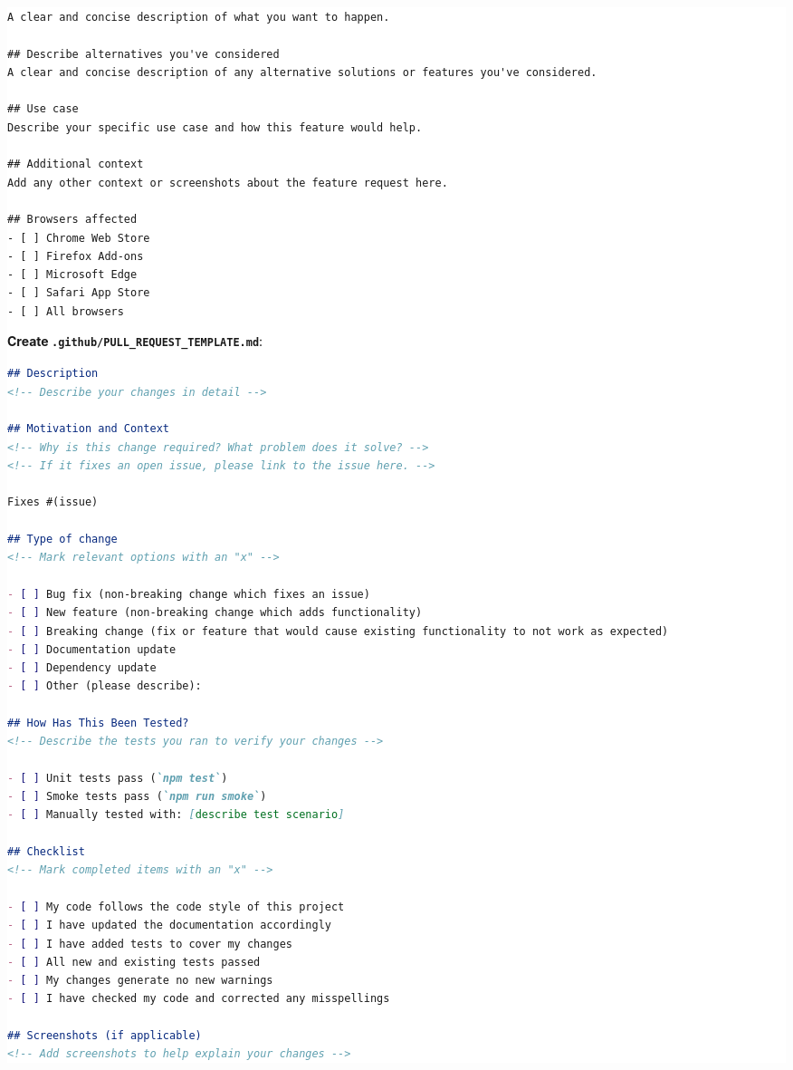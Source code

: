 ```
A clear and concise description of what you want to happen.

## Describe alternatives you've considered
A clear and concise description of any alternative solutions or features you've considered.

## Use case
Describe your specific use case and how this feature would help.

## Additional context
Add any other context or screenshots about the feature request here.

## Browsers affected
- [ ] Chrome Web Store
- [ ] Firefox Add-ons
- [ ] Microsoft Edge
- [ ] Safari App Store
- [ ] All browsers
```

**Create `.github/PULL_REQUEST_TEMPLATE.md`**:
```markdown
## Description
<!-- Describe your changes in detail -->

## Motivation and Context
<!-- Why is this change required? What problem does it solve? -->
<!-- If it fixes an open issue, please link to the issue here. -->

Fixes #(issue)

## Type of change
<!-- Mark relevant options with an "x" -->

- [ ] Bug fix (non-breaking change which fixes an issue)
- [ ] New feature (non-breaking change which adds functionality)
- [ ] Breaking change (fix or feature that would cause existing functionality to not work as expected)
- [ ] Documentation update
- [ ] Dependency update
- [ ] Other (please describe):

## How Has This Been Tested?
<!-- Describe the tests you ran to verify your changes -->

- [ ] Unit tests pass (`npm test`)
- [ ] Smoke tests pass (`npm run smoke`)
- [ ] Manually tested with: [describe test scenario]

## Checklist
<!-- Mark completed items with an "x" -->

- [ ] My code follows the code style of this project
- [ ] I have updated the documentation accordingly
- [ ] I have added tests to cover my changes
- [ ] All new and existing tests passed
- [ ] My changes generate no new warnings
- [ ] I have checked my code and corrected any misspellings

## Screenshots (if applicable)
<!-- Add screenshots to help explain your changes -->
```


[unreleased]: https://github.com/littlebearapps/gatekeeper/compare/v0.1.0...HEAD
[0.1.0]: https://github.com/littlebearapps/gatekeeper/releases/tag/v0.1.0